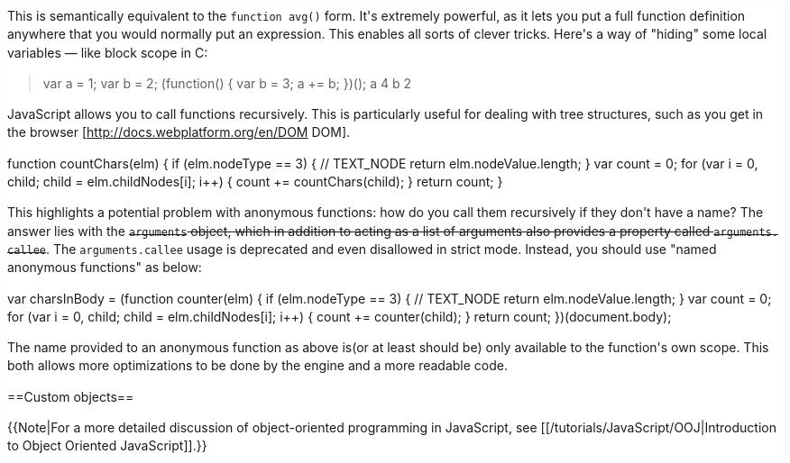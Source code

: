 This is semantically equivalent to the <code>function avg()</code> form. It's extremely powerful, as it lets you put a full function definition anywhere that you would normally put an expression. This enables all sorts of clever tricks. Here's a way of "hiding" some local variables — like block scope in C:

 > var a = 1;
 > var b = 2;
 > (function() {
     var b = 3;
     a += b;
 })();
 > a
 4
 > b
 2

JavaScript allows you to call functions recursively. This is particularly useful for dealing with tree structures, such as you get in the browser [http://docs.webplatform.org/en/DOM DOM].

 function countChars(elm) {
     if (elm.nodeType == 3) { // TEXT_NODE
         return elm.nodeValue.length;
     }
     var count = 0;
     for (var i = 0, child; child = elm.childNodes[i]; i++) {
         count += countChars(child);
     }
     return count;
 }

This highlights a potential problem with anonymous functions: how do you call them recursively if they don't have a name? The answer lies with the <strike><code>arguments</code> object, which in addition to acting as a list of arguments also provides a property called <code>arguments.callee</code></strike>. The <code>arguments.callee</code> usage is deprecated and even disallowed in strict mode. Instead, you should use "named anonymous functions" as below:

 var charsInBody = (function counter(elm) {
     if (elm.nodeType == 3) { // TEXT_NODE
         return elm.nodeValue.length;
     }
     var count = 0;
     for (var i = 0, child; child = elm.childNodes[i]; i++) {
         count += counter(child);
     }
     return count;
 })(document.body);

The name provided to an anonymous function as above is(or at least should be) only available to the function's own scope. This both allows more optimizations to be done by the engine and a more readable code.

==Custom objects==

{{Note|For a more detailed discussion of object-oriented programming in JavaScript, see [[/tutorials/JavaScript/OOJ|Introduction to Object Oriented JavaScript]].}}
